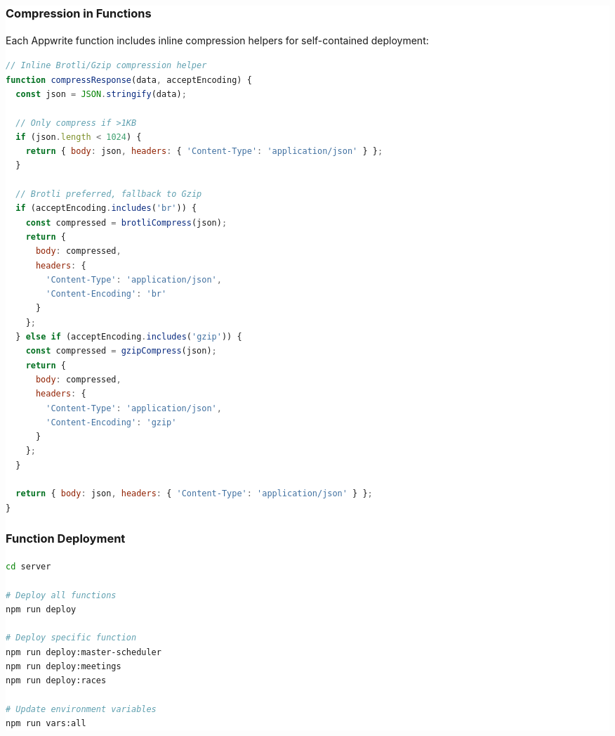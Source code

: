 ### Compression in Functions

Each Appwrite function includes inline compression helpers for self-contained deployment:

```javascript
// Inline Brotli/Gzip compression helper
function compressResponse(data, acceptEncoding) {
  const json = JSON.stringify(data);

  // Only compress if >1KB
  if (json.length < 1024) {
    return { body: json, headers: { 'Content-Type': 'application/json' } };
  }

  // Brotli preferred, fallback to Gzip
  if (acceptEncoding.includes('br')) {
    const compressed = brotliCompress(json);
    return {
      body: compressed,
      headers: {
        'Content-Type': 'application/json',
        'Content-Encoding': 'br'
      }
    };
  } else if (acceptEncoding.includes('gzip')) {
    const compressed = gzipCompress(json);
    return {
      body: compressed,
      headers: {
        'Content-Type': 'application/json',
        'Content-Encoding': 'gzip'
      }
    };
  }

  return { body: json, headers: { 'Content-Type': 'application/json' } };
}
```

### Function Deployment

```bash
cd server

# Deploy all functions
npm run deploy

# Deploy specific function
npm run deploy:master-scheduler
npm run deploy:meetings
npm run deploy:races

# Update environment variables
npm run vars:all
```
